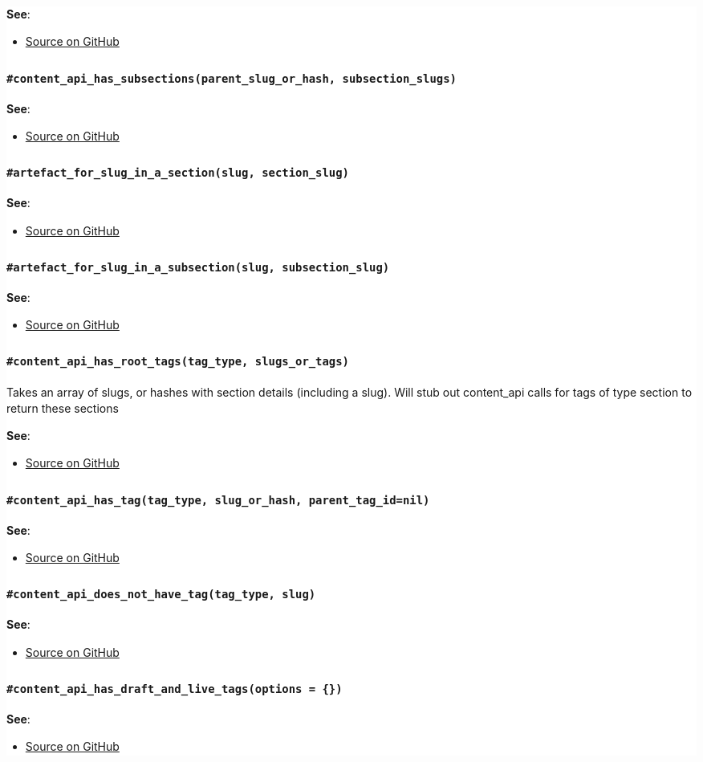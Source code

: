 
**See**:
- [Source on GitHub](https://github.com/alphagov/gds-api-adapters/blob/master/lib/gds_api/test_helpers/content_api.rb#L24)

### `#content_api_has_subsections(parent_slug_or_hash, subsection_slugs)`


**See**:
- [Source on GitHub](https://github.com/alphagov/gds-api-adapters/blob/master/lib/gds_api/test_helpers/content_api.rb#L28)

### `#artefact_for_slug_in_a_section(slug, section_slug)`


**See**:
- [Source on GitHub](https://github.com/alphagov/gds-api-adapters/blob/master/lib/gds_api/test_helpers/content_api.rb#L32)

### `#artefact_for_slug_in_a_subsection(slug, subsection_slug)`


**See**:
- [Source on GitHub](https://github.com/alphagov/gds-api-adapters/blob/master/lib/gds_api/test_helpers/content_api.rb#L36)

### `#content_api_has_root_tags(tag_type, slugs_or_tags)`

Takes an array of slugs, or hashes with section details (including a slug).
Will stub out content_api calls for tags of type section to return these sections

**See**:
- [Source on GitHub](https://github.com/alphagov/gds-api-adapters/blob/master/lib/gds_api/test_helpers/content_api.rb#L42)

### `#content_api_has_tag(tag_type, slug_or_hash, parent_tag_id=nil)`


**See**:
- [Source on GitHub](https://github.com/alphagov/gds-api-adapters/blob/master/lib/gds_api/test_helpers/content_api.rb#L54)

### `#content_api_does_not_have_tag(tag_type, slug)`


**See**:
- [Source on GitHub](https://github.com/alphagov/gds-api-adapters/blob/master/lib/gds_api/test_helpers/content_api.rb#L65)

### `#content_api_has_draft_and_live_tags(options = {})`


**See**:
- [Source on GitHub](https://github.com/alphagov/gds-api-adapters/blob/master/lib/gds_api/test_helpers/content_api.rb#L79)
